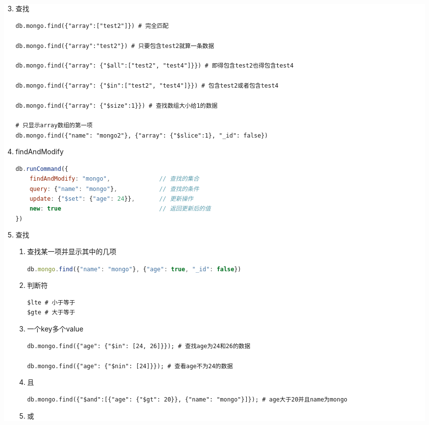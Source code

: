    3. 查找

      ```shell
      db.mongo.find({"array":["test2"]}) # 完全匹配
      
      db.mongo.find({"array":"test2"}) # 只要包含test2就算一条数据
      
      db.mongo.find({"array": {"$all":["test2", "test4"]}}) # 即得包含test2也得包含test4
      
      db.mongo.find({"array": {"$in":["test2", "test4"]}}) # 包含test2或者包含test4
      
      db.mongo.find({"array": {"$size":1}}) # 查找数组大小给1的数据
      
      # 只显示array数组的第一项
      db.mongo.find({"name": "mongo2"}, {"array": {"$slice":1}, "_id": false})
      ```

6. findAndModify

   ```js
   db.runCommand({
       findAndModify: "mongo",				// 查找的集合
       query: {"name": "mongo"},			// 查找的条件
       update: {"$set": {"age": 24}},		// 更新操作
       new: true							// 返回更新后的值
   })
   ```

7. 查找

   1. 查找某一项并显示其中的几项

      ```javascript
      db.mongo.find({"name": "mongo"}, {"age": true, "_id": false})
      ```

   2. 判断符

      ```shell
      $lte # 小于等于
      $gte # 大于等于
      ```

   3. 一个key多个value

      ```shell
      db.mongo.find({"age": {"$in": [24, 26]}}); # 查找age为24和26的数据
      
      db.mongo.find({"age": {"$nin": [24]}}); # 查看age不为24的数据
      ```

   4. 且

      ```shell
      db.mongo.find({"$and":[{"age": {"$gt": 20}}, {"name": "mongo"}]}); # age大于20并且name为mongo
      ```

   5. 或

